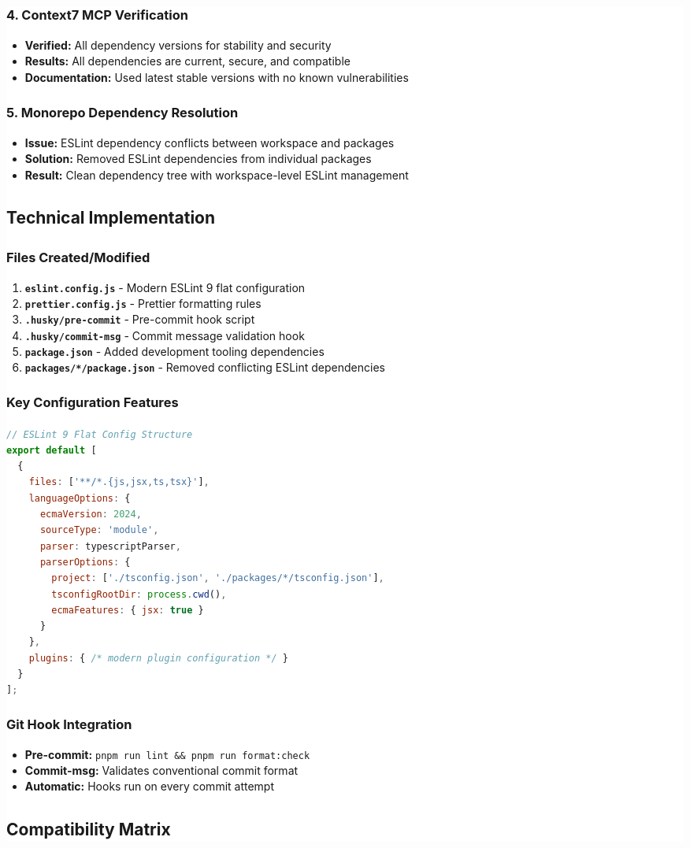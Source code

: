 ### 4. Context7 MCP Verification
- **Verified:** All dependency versions for stability and security
- **Results:** All dependencies are current, secure, and compatible
- **Documentation:** Used latest stable versions with no known vulnerabilities

### 5. Monorepo Dependency Resolution
- **Issue:** ESLint dependency conflicts between workspace and packages
- **Solution:** Removed ESLint dependencies from individual packages
- **Result:** Clean dependency tree with workspace-level ESLint management

## Technical Implementation

### Files Created/Modified

1. **`eslint.config.js`** - Modern ESLint 9 flat configuration
2. **`prettier.config.js`** - Prettier formatting rules
3. **`.husky/pre-commit`** - Pre-commit hook script
4. **`.husky/commit-msg`** - Commit message validation hook
5. **`package.json`** - Added development tooling dependencies
6. **`packages/*/package.json`** - Removed conflicting ESLint dependencies

### Key Configuration Features

```javascript
// ESLint 9 Flat Config Structure
export default [
  {
    files: ['**/*.{js,jsx,ts,tsx}'],
    languageOptions: {
      ecmaVersion: 2024,
      sourceType: 'module',
      parser: typescriptParser,
      parserOptions: {
        project: ['./tsconfig.json', './packages/*/tsconfig.json'],
        tsconfigRootDir: process.cwd(),
        ecmaFeatures: { jsx: true }
      }
    },
    plugins: { /* modern plugin configuration */ }
  }
];
```

### Git Hook Integration
- **Pre-commit:** `pnpm run lint && pnpm run format:check`
- **Commit-msg:** Validates conventional commit format
- **Automatic:** Hooks run on every commit attempt

## Compatibility Matrix
